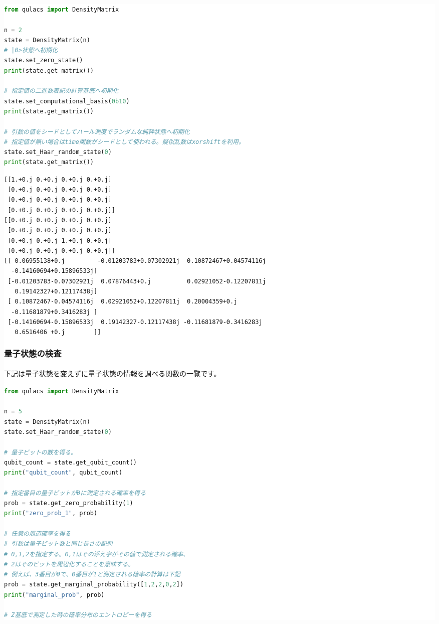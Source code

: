 ```python
from qulacs import DensityMatrix

n = 2
state = DensityMatrix(n)
# |0>状態へ初期化
state.set_zero_state()
print(state.get_matrix())

# 指定値の二進数表記の計算基底へ初期化
state.set_computational_basis(0b10)
print(state.get_matrix())

# 引数の値をシードとしてハール測度でランダムな純粋状態へ初期化
# 指定値が無い場合はtime関数がシードとして使われる。疑似乱数はxorshiftを利用。
state.set_Haar_random_state(0)
print(state.get_matrix())
```

```
[[1.+0.j 0.+0.j 0.+0.j 0.+0.j]
 [0.+0.j 0.+0.j 0.+0.j 0.+0.j]
 [0.+0.j 0.+0.j 0.+0.j 0.+0.j]
 [0.+0.j 0.+0.j 0.+0.j 0.+0.j]]
[[0.+0.j 0.+0.j 0.+0.j 0.+0.j]
 [0.+0.j 0.+0.j 0.+0.j 0.+0.j]
 [0.+0.j 0.+0.j 1.+0.j 0.+0.j]
 [0.+0.j 0.+0.j 0.+0.j 0.+0.j]]
[[ 0.06955138+0.j         -0.01203783+0.07302921j  0.10872467+0.04574116j
  -0.14160694+0.15896533j]
 [-0.01203783-0.07302921j  0.07876443+0.j          0.02921052-0.12207811j
   0.19142327+0.12117438j]
 [ 0.10872467-0.04574116j  0.02921052+0.12207811j  0.20004359+0.j
  -0.11681879+0.3416283j ]
 [-0.14160694-0.15896533j  0.19142327-0.12117438j -0.11681879-0.3416283j
   0.6516406 +0.j        ]]
```

### 量子状態の検査

下記は量子状態を変えずに量子状態の情報を調べる関数の一覧です。

```python
from qulacs import DensityMatrix

n = 5
state = DensityMatrix(n)
state.set_Haar_random_state(0)

# 量子ビットの数を得る。
qubit_count = state.get_qubit_count()
print("qubit_count", qubit_count)

# 指定番目の量子ビットが0に測定される確率を得る
prob = state.get_zero_probability(1)
print("zero_prob_1", prob)

# 任意の周辺確率を得る
# 引数は量子ビット数と同じ長さの配列
# 0,1,2を指定する。0,1はその添え字がその値で測定される確率、
# 2はそのビットを周辺化することを意味する。
# 例えば、3番目が0で、0番目が1と測定される確率の計算は下記
prob = state.get_marginal_probability([1,2,2,0,2])
print("marginal_prob", prob)

# Z基底で測定した時の確率分布のエントロピーを得る
```